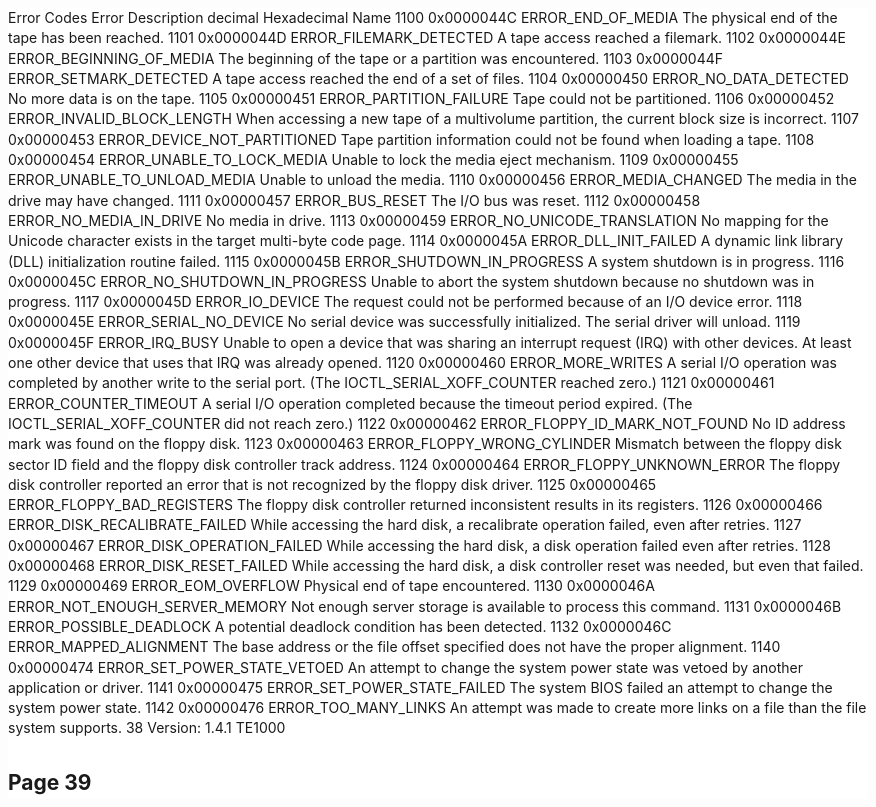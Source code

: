 Error Codes Error Description decimal Hexadecimal Name 1100 0x0000044C ERROR_END_OF_MEDIA The physical end of the tape has been reached. 1101 0x0000044D ERROR_FILEMARK_DETECTED A tape access reached a filemark. 1102 0x0000044E ERROR_BEGINNING_OF_MEDIA The beginning of the tape or a partition was encountered. 1103 0x0000044F ERROR_SETMARK_DETECTED A tape access reached the end of a set of files. 1104 0x00000450 ERROR_NO_DATA_DETECTED No more data is on the tape. 1105 0x00000451 ERROR_PARTITION_FAILURE Tape could not be partitioned. 1106 0x00000452 ERROR_INVALID_BLOCK_LENGTH When accessing a new tape of a multivolume partition, the current block size is incorrect. 1107 0x00000453 ERROR_DEVICE_NOT_PARTITIONED Tape partition information could not be found when loading a tape. 1108 0x00000454 ERROR_UNABLE_TO_LOCK_MEDIA Unable to lock the media eject mechanism. 1109 0x00000455 ERROR_UNABLE_TO_UNLOAD_MEDIA Unable to unload the media. 1110 0x00000456 ERROR_MEDIA_CHANGED The media in the drive may have changed. 1111 0x00000457 ERROR_BUS_RESET The I/O bus was reset. 1112 0x00000458 ERROR_NO_MEDIA_IN_DRIVE No media in drive. 1113 0x00000459 ERROR_NO_UNICODE_TRANSLATION No mapping for the Unicode character exists in the target multi-byte code page. 1114 0x0000045A ERROR_DLL_INIT_FAILED A dynamic link library (DLL) initialization routine failed. 1115 0x0000045B ERROR_SHUTDOWN_IN_PROGRESS A system shutdown is in progress. 1116 0x0000045C ERROR_NO_SHUTDOWN_IN_PROGRESS Unable to abort the system shutdown because no shutdown was in progress. 1117 0x0000045D ERROR_IO_DEVICE The request could not be performed because of an I/O device error. 1118 0x0000045E ERROR_SERIAL_NO_DEVICE No serial device was successfully initialized. The serial driver will unload. 1119 0x0000045F ERROR_IRQ_BUSY Unable to open a device that was sharing an interrupt request (IRQ) with other devices. At least one other device that uses that IRQ was already opened. 1120 0x00000460 ERROR_MORE_WRITES A serial I/O operation was completed by another write to the serial port. (The IOCTL_SERIAL_XOFF_COUNTER reached zero.) 1121 0x00000461 ERROR_COUNTER_TIMEOUT A serial I/O operation completed because the timeout period expired. (The IOCTL_SERIAL_XOFF_COUNTER did not reach zero.) 1122 0x00000462 ERROR_FLOPPY_ID_MARK_NOT_FOUND No ID address mark was found on the floppy disk. 1123 0x00000463 ERROR_FLOPPY_WRONG_CYLINDER Mismatch between the floppy disk sector ID field and the floppy disk controller track address. 1124 0x00000464 ERROR_FLOPPY_UNKNOWN_ERROR The floppy disk controller reported an error that is not recognized by the floppy disk driver. 1125 0x00000465 ERROR_FLOPPY_BAD_REGISTERS The floppy disk controller returned inconsistent results in its registers. 1126 0x00000466 ERROR_DISK_RECALIBRATE_FAILED While accessing the hard disk, a recalibrate operation failed, even after retries. 1127 0x00000467 ERROR_DISK_OPERATION_FAILED While accessing the hard disk, a disk operation failed even after retries. 1128 0x00000468 ERROR_DISK_RESET_FAILED While accessing the hard disk, a disk controller reset was needed, but even that failed. 1129 0x00000469 ERROR_EOM_OVERFLOW Physical end of tape encountered. 1130 0x0000046A ERROR_NOT_ENOUGH_SERVER_MEMORY Not enough server storage is available to process this command. 1131 0x0000046B ERROR_POSSIBLE_DEADLOCK A potential deadlock condition has been detected. 1132 0x0000046C ERROR_MAPPED_ALIGNMENT The base address or the file offset specified does not have the proper alignment. 1140 0x00000474 ERROR_SET_POWER_STATE_VETOED An attempt to change the system power state was vetoed by another application or driver. 1141 0x00000475 ERROR_SET_POWER_STATE_FAILED The system BIOS failed an attempt to change the system power state. 1142 0x00000476 ERROR_TOO_MANY_LINKS An attempt was made to create more links on a file than the file system supports. 38 Version: 1.4.1 TE1000

## Page 39
